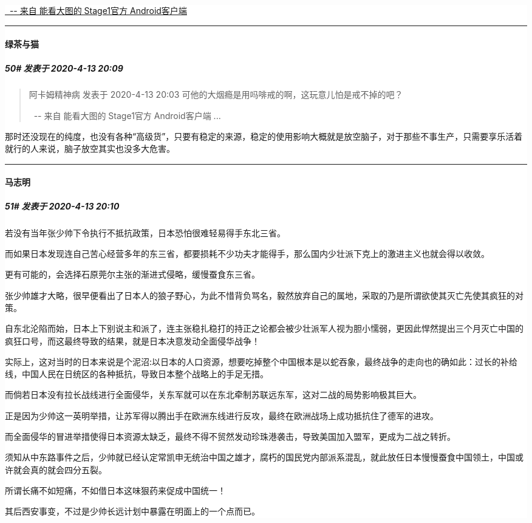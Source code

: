 [  -- 来自 能看大图的 Stage1官方 Android客户端](https://www.coolapk.com/apk/140634)







-----

####  绿茶与猫  
##### 50#       发表于 2020-4-13 20:09



<blockquote>阿卡姆精神病 发表于 2020-4-13 20:03
可他的大烟瘾是用吗啡戒的啊，这玩意儿怕是戒不掉的吧？


  -- 来自 能看大图的 Stage1官方 Android客户端 ...</blockquote>
那时还没现在的纯度，也没有各种“高级货”，只要有稳定的来源，稳定的使用影响大概就是放空脑子，对于那些不事生产，只需要享乐活着就行的人来说，脑子放空其实也没多大危害。







-----

####  马志明  
##### 51#       发表于 2020-4-13 20:10





若没有当年张少帅下令执行不抵抗政策，日本恐怕很难轻易得手东北三省。


而如果日本发现连自己苦心经营多年的东三省，都要损耗不少功夫才能得手，那么国内少壮派下克上的激进主义也就会得以收敛。


更有可能的，会选择石原莞尔主张的渐进式侵略，缓慢蚕食东三省。


张少帅雄才大略，很早便看出了日本人的狼子野心，为此不惜背负骂名，毅然放弃自己的属地，采取的乃是所谓欲使其灭亡先使其疯狂的对策。


自东北沦陷而始，日本上下别说主和派了，连主张稳扎稳打的持正之论都会被少壮派军人视为胆小懦弱，更因此悍然提出三个月灭亡中国的疯狂口号，而这最终导致的结果，就是日本决意发动全面侵华战争！


实际上，这对当时的日本来说是个泥沼:以日本的人口资源，想要吃掉整个中国根本是以蛇吞象，最终战争的走向也的确如此：过长的补给线，中国人民在日统区的各种抵抗，导致日本整个战略上的手足无措。


而倘若日本没有拉长战线进行全面侵华，关东军就可以在东北牵制苏联远东军，这对二战的局势影响极其巨大。


正是因为少帅这一英明举措，让苏军得以腾出手在欧洲东线进行反攻，最终在欧洲战场上成功抵抗住了德军的进攻。


而全面侵华的冒进举措使得日本资源太缺乏，最终不得不贸然发动珍珠港袭击，导致美国加入盟军，更成为二战之转折。


须知从中东路事件之后，少帅就已经认定常凯申无统治中国之雄才，腐朽的国民党内部派系混乱，就此放任日本慢慢蚕食中国领土，中国或许就会真的就会四分五裂。


所谓长痛不如短痛，不如借日本这味狠药来促成中国统一！


其后西安事变，不过是少帅长远计划中暴露在明面上的一个点而已。
